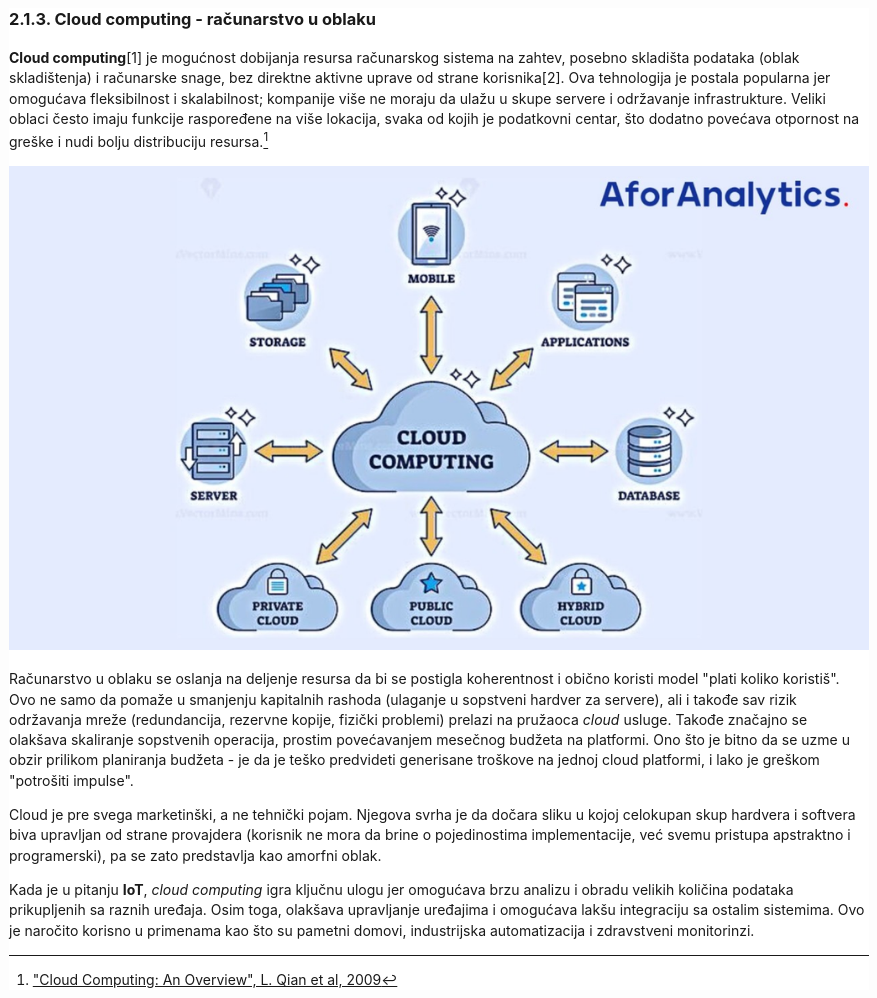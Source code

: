 ### 2.1.3. Cloud computing - računarstvo u oblaku 
**Cloud computing**[1] je mogućnost dobijanja resursa računarskog sistema na zahtev, posebno skladišta podataka (oblak skladištenja) i računarske snage, bez direktne aktivne uprave od strane korisnika[2]. Ova tehnologija je postala popularna jer omogućava fleksibilnost i skalabilnost; kompanije više ne moraju da ulažu u skupe servere i održavanje infrastrukture. Veliki oblaci često imaju funkcije raspoređene na više lokacija, svaka od kojih je podatkovni centar, što dodatno povećava otpornost na greške i nudi bolju distribuciju resursa.[^12]

![Dijagram koji prikazuje najčešće komponente jednog Cloud computing sistema](images/image-7.png)

Računarstvo u oblaku se oslanja na deljenje resursa da bi se postigla koherentnost i obično koristi model "plati koliko koristiš". Ovo ne samo da pomaže u smanjenju kapitalnih rashoda (ulaganje u sopstveni hardver za servere), ali i takođe sav rizik održavanja mreže (redundancija, rezervne kopije, fizički problemi) prelazi na pružaoca *cloud* usluge. Takođe značajno se olakšava skaliranje sopstvenih operacija, prostim povećavanjem mesečnog budžeta na platformi. Ono što je bitno da se uzme u obzir prilikom planiranja budžeta - je da je teško predvideti generisane troškove na jednoj cloud platformi, i lako je greškom "potrošiti impulse".

Cloud je pre svega marketinški, a ne tehnički pojam. Njegova svrha je da dočara sliku u kojoj celokupan skup hardvera i softvera biva upravljan od strane provajdera (korisnik ne mora da brine o pojedinostima implementacije, već svemu pristupa apstraktno i programerski), pa se zato predstavlja kao amorfni oblak.

Kada je u pitanju **IoT**, *cloud computing* igra ključnu ulogu jer omogućava brzu analizu i obradu velikih količina podataka prikupljenih sa raznih uređaja. Osim toga, olakšava upravljanje uređajima i omogućava lakšu integraciju sa ostalim sistemima. Ovo je naročito korisno u primenama kao što su pametni domovi, industrijska automatizacija i zdravstveni monitorinzi.


[^1]: ["Abstraction and the C++ machine model",  B. Stroustrup, 2005](http://www.stroustrup.com/abstraction-and-machine.pdf)  
[^2]: ["Embedded Systems Methods and Technologies", R. Oshana, 2012](https://web.archive.org/web/20131029203328/http://www.computer.org/portal/web/certification/Embedded-Systems)  
[^3]: ["Towards Automated Dynamic Analysis for Linux-based Embedded Firmware", D. Chen et al, 2016](https://www.ndss-symposium.org/wp-content/uploads/2017/09/towards-automated-dynamic-analysis-linux-based-embedded-firmware.pdf)  
[^4]: ["Embedded Software", E. Lee, 2001](https://ptolemy.berkeley.edu/publications/papers/02/embsoft/embsoftwre.pdf)  
[^5]: ["What is the internet of things?", IBM](https://www.ibm.com/topics/internet-of-things)  
[^6]: ["An Internet of Things (IoT) architecture for embedded appliances", T. Yashiro et al, 2013](https://ieeexplore.ieee.org/abstract/document/6669062)  
[^7]: ["IoT, cloud, big data and AI in interdisciplinary domains", Y. Chen, 2020](https://www.sciencedirect.com/science/article/abs/pii/S1569190X20300083)  
[^8]: ["The 2020 Scrum Guide", J. Sutherland & K. Schwaber](https://scrumguides.org/scrum-guide.html)  
[^9]: ["Introduction to Arduino, A. Smith, 2011](https://web.archive.org/web/20180403132515/http://www.princeton.edu/~ffab/media___downloads_files/IntroArduinoBook.pdf)
[^10]: ["Old Software Releases", Zvaničan sajt kompanije Arduino, 2023](https://wiki-content.arduino.cc/en/software/OldSoftwareReleases)
[^11]: ["The "Only" Coke Machine on the Internet", Carnegie Mellon University, 2014](https://www.cs.cmu.edu/~coke/history_long.txt)
[^12]: ["Cloud Computing: An Overview", L. Qian et al, 2009](https://link.springer.com/chapter/10.1007/978-3-642-10665-1_63)
[^13]: [The Business Model of "Software-As-A-Service", Dan Ma, 2007](https://ieeexplore.ieee.org/abstract/document/4278733)
[^14]: ["Proactivity during organizational entry: The role of desire for control.", S. Ashford et al, 1996](https://psycnet.apa.org/doiLanding?doi=10.1037%2F0021-9010.81.2.199)
[^15]: ["Social Support and Adjustment to Work: A Longitudinal Study", C. Fisher, 1985](https://journals.sagepub.com/doi/10.1177/014920638501100304)